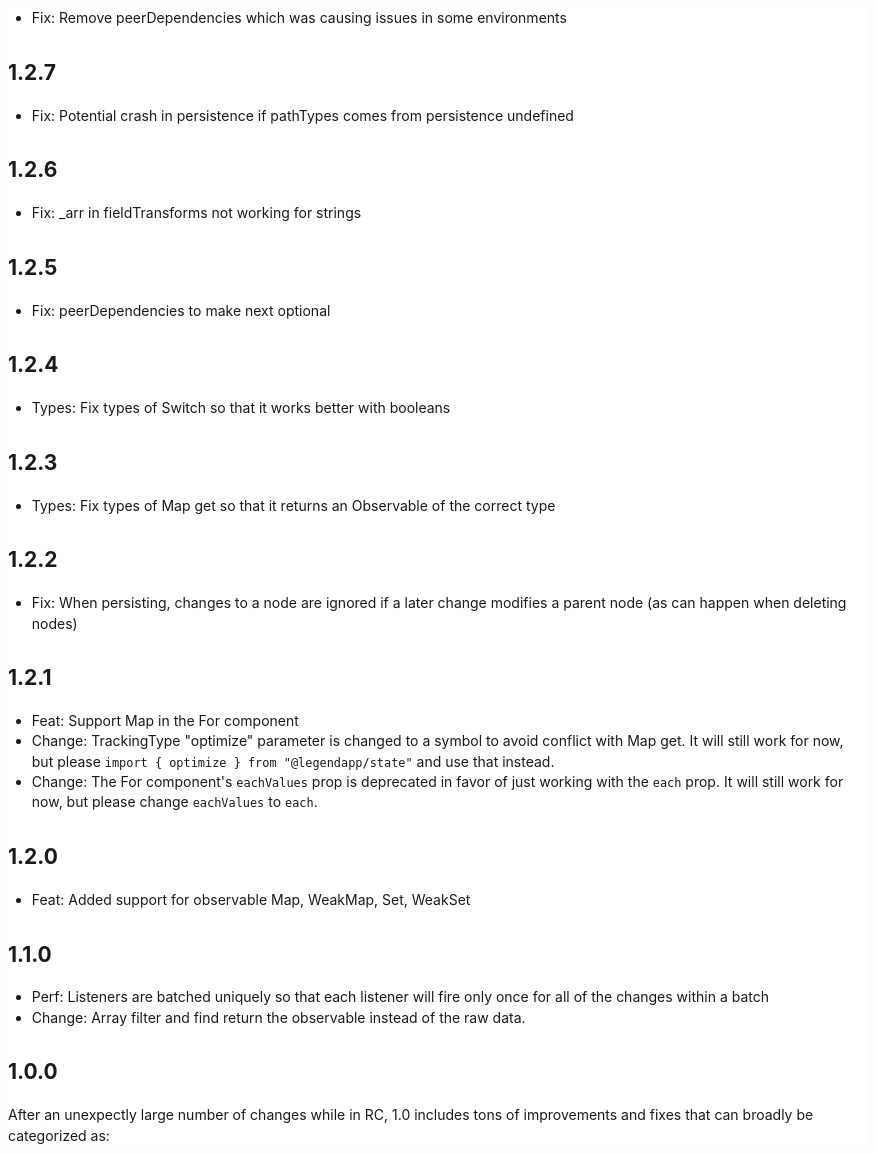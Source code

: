 - Fix: Remove peerDependencies which was causing issues in some environments

## 1.2.7

- Fix: Potential crash in persistence if pathTypes comes from persistence undefined

## 1.2.6

- Fix: _arr in fieldTransforms not working for strings

## 1.2.5

- Fix: peerDependencies to make next optional

## 1.2.4

- Types: Fix types of Switch so that it works better with booleans

## 1.2.3

- Types: Fix types of Map get so that it returns an Observable of the correct type

## 1.2.2

- Fix: When persisting, changes to a node are ignored if a later change modifies a parent node (as can happen when deleting nodes)

## 1.2.1

- Feat: Support Map in the For component
- Change: TrackingType "optimize" parameter is changed to a symbol to avoid conflict with Map get. It will still work for now, but please `import { optimize } from "@legendapp/state"` and use that instead.
- Change: The For component's `eachValues` prop is deprecated in favor of just working with the `each` prop. It will still work for now, but please change `eachValues` to `each`.

## 1.2.0

- Feat: Added support for observable Map, WeakMap, Set, WeakSet

## 1.1.0

- Perf: Listeners are batched uniquely so that each listener will fire only once for all of the changes within a batch
- Change: Array filter and find return the observable instead of the raw data.

## 1.0.0

After an unexpectly large number of changes while in RC, 1.0 includes tons of improvements and fixes that can broadly be categorized as:
